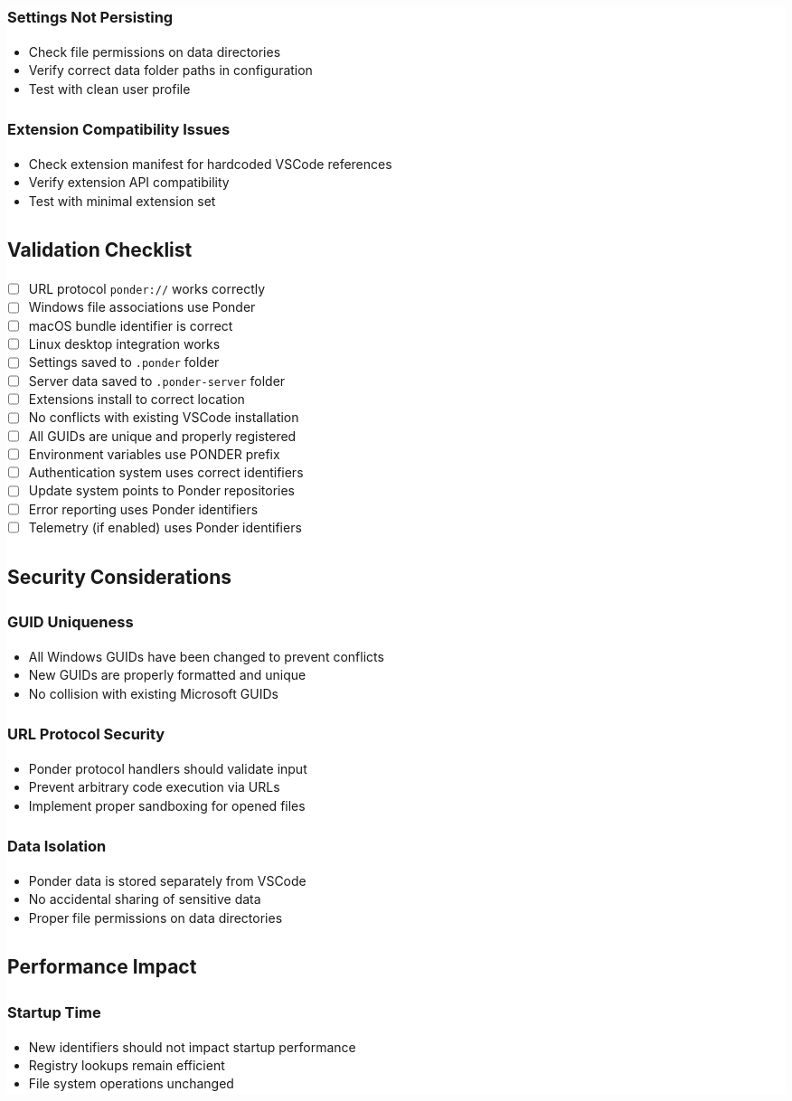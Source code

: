 ### Settings Not Persisting
- Check file permissions on data directories
- Verify correct data folder paths in configuration
- Test with clean user profile

### Extension Compatibility Issues
- Check extension manifest for hardcoded VSCode references
- Verify extension API compatibility
- Test with minimal extension set

## Validation Checklist

- [ ] URL protocol `ponder://` works correctly
- [ ] Windows file associations use Ponder
- [ ] macOS bundle identifier is correct
- [ ] Linux desktop integration works
- [ ] Settings saved to `.ponder` folder
- [ ] Server data saved to `.ponder-server` folder
- [ ] Extensions install to correct location
- [ ] No conflicts with existing VSCode installation
- [ ] All GUIDs are unique and properly registered
- [ ] Environment variables use PONDER prefix
- [ ] Authentication system uses correct identifiers
- [ ] Update system points to Ponder repositories
- [ ] Error reporting uses Ponder identifiers
- [ ] Telemetry (if enabled) uses Ponder identifiers

## Security Considerations

### GUID Uniqueness
- All Windows GUIDs have been changed to prevent conflicts
- New GUIDs are properly formatted and unique
- No collision with existing Microsoft GUIDs

### URL Protocol Security
- Ponder protocol handlers should validate input
- Prevent arbitrary code execution via URLs
- Implement proper sandboxing for opened files

### Data Isolation
- Ponder data is stored separately from VSCode
- No accidental sharing of sensitive data
- Proper file permissions on data directories

## Performance Impact

### Startup Time
- New identifiers should not impact startup performance
- Registry lookups remain efficient
- File system operations unchanged
